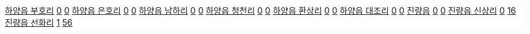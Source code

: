 
  <tr class="item">
    <td><a href="4729025031.html">하양읍 부호리</a></td>
    <td><a href="4729025031.html">0</a></td>
    <td><a href="4729025031.html">0</a></td>
  </tr>
    

  <tr class="item">
    <td><a href="4729025032.html">하양읍 은호리</a></td>
    <td><a href="4729025032.html">0</a></td>
    <td><a href="4729025032.html">0</a></td>
  </tr>
    

  <tr class="item">
    <td><a href="4729025033.html">하양읍 남하리</a></td>
    <td><a href="4729025033.html">0</a></td>
    <td><a href="4729025033.html">0</a></td>
  </tr>
    

  <tr class="item">
    <td><a href="4729025034.html">하양읍 청천리</a></td>
    <td><a href="4729025034.html">0</a></td>
    <td><a href="4729025034.html">0</a></td>
  </tr>
    

  <tr class="item">
    <td><a href="4729025035.html">하양읍 환상리</a></td>
    <td><a href="4729025035.html">0</a></td>
    <td><a href="4729025035.html">0</a></td>
  </tr>
    

  <tr class="item">
    <td><a href="4729025036.html">하양읍 대조리</a></td>
    <td><a href="4729025036.html">0</a></td>
    <td><a href="4729025036.html">0</a></td>
  </tr>
    

  <tr class="item">
    <td><a href="4729025300.html">진량읍</a></td>
    <td><a href="4729025300.html">0</a></td>
    <td><a href="4729025300.html">0</a></td>
  </tr>
    

  <tr class="item">
    <td><a href="4729025321.html">진량읍 신상리</a></td>
    <td><a href="4729025321.html">0</a></td>
    <td><a href="4729025321.html">16</a></td>
  </tr>
    

  <tr class="item">
    <td><a href="4729025322.html">진량읍 선화리</a></td>
    <td><a href="4729025322.html">1</a></td>
    <td><a href="4729025322.html">56</a></td>
  </tr>
    